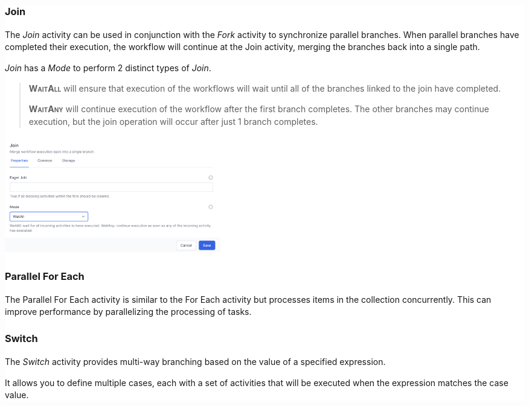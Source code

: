 ### Join

The *Join* activity can be used in conjunction with the *Fork* activity to synchronize parallel branches. When parallel branches have completed their execution, the workflow will continue at the Join activity, merging the branches back into a single path.

*Join* has a *Mode* to perform 2 distinct types of *Join*.

> **<span class="smallcaps">WaitAll</span>** will ensure that execution of the workflows will wait until all of the branches linked to the join have completed.
>
> **<span class="smallcaps">WaitAny</span>** will continue execution of the workflow after the first branch completes. The other branches may continue execution, but the join operation will occur after just 1 branch completes.

<img src="./media/image73.png" style="width:3.72245in;height:2.00474in" alt="A screenshot of a computer Description automatically generated with medium confidence" />

### Parallel For Each

The Parallel For Each activity is similar to the For Each activity but processes items in the collection concurrently. This can improve performance by parallelizing the processing of tasks.

### Switch

The *Switch* activity provides multi-way branching based on the value of a specified expression.

It allows you to define multiple cases, each with a set of activities that will be executed when the expression matches the case value.
